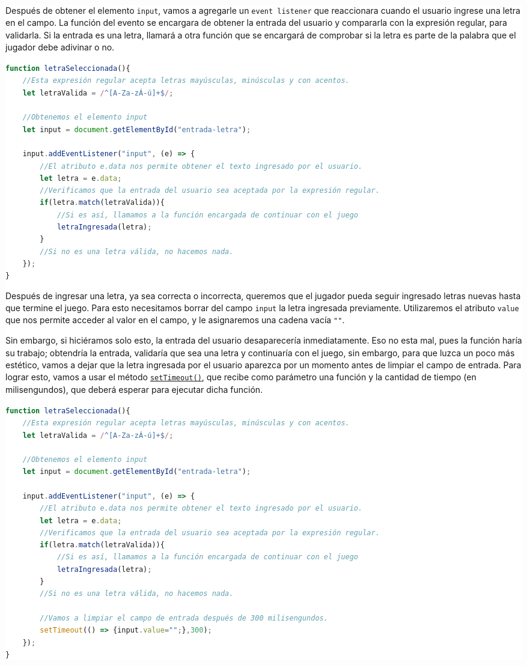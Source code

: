 Después de obtener el elemento `input`, vamos a agregarle un `event listener` que reaccionara cuando el usuario ingrese una letra en el campo. La función del evento se encargara de obtener la entrada del usuario y compararla con la expresión regular, para validarla. Si la entrada es una letra, llamará a otra función que se encargará de comprobar si la letra es parte de la palabra que el jugador debe adivinar o no.

```javascript
function letraSeleccionada(){
    //Esta expresión regular acepta letras mayúsculas, minúsculas y con acentos.
    let letraValida = /^[A-Za-zÁ-ú]+$/;

    //Obtenemos el elemento input
    let input = document.getElementById("entrada-letra");

    input.addEventListener("input", (e) => {
        //El atributo e.data nos permite obtener el texto ingresado por el usuario.
        let letra = e.data;
        //Verificamos que la entrada del usuario sea aceptada por la expresión regular.
        if(letra.match(letraValida)){
            //Si es así, llamamos a la función encargada de continuar con el juego
            letraIngresada(letra);
        }
        //Si no es una letra válida, no hacemos nada.
    });
}
```

Después de ingresar una letra, ya sea correcta o incorrecta, queremos que el jugador pueda seguir ingresado letras nuevas hasta que termine el juego. Para esto necesitamos borrar del campo `input` la letra ingresada previamente. Utilizaremos el atributo `value` que nos permite acceder al valor en el campo, y le asignaremos una cadena vacía `""`.

Sin embargo, si hiciéramos solo esto, la entrada del usuario desaparecería inmediatamente. Eso no esta mal, pues la función haría su trabajo; obtendría la entrada, validaría que sea una letra y continuaría con el juego, sin embargo, para que luzca un poco más estético, vamos a dejar que la letra ingresada por el usuario aparezca por un momento antes de limpiar el campo de entrada. Para lograr esto, vamos a usar el método [`setTimeout()`](https://www.w3schools.com/jsref/met_win_settimeout.asp), que recibe como parámetro una función y la cantidad de tiempo (en milisengundos), que deberá esperar para ejecutar dicha función.

```javascript
function letraSeleccionada(){
    //Esta expresión regular acepta letras mayúsculas, minúsculas y con acentos.
    let letraValida = /^[A-Za-zÁ-ú]+$/;

    //Obtenemos el elemento input
    let input = document.getElementById("entrada-letra");

    input.addEventListener("input", (e) => {
        //El atributo e.data nos permite obtener el texto ingresado por el usuario.
        let letra = e.data;
        //Verificamos que la entrada del usuario sea aceptada por la expresión regular.
        if(letra.match(letraValida)){
            //Si es así, llamamos a la función encargada de continuar con el juego
            letraIngresada(letra);
        }
        //Si no es una letra válida, no hacemos nada.

        //Vamos a limpiar el campo de entrada después de 300 milisengundos.
        setTimeout(() => {input.value="";},300);
    });
}
```

